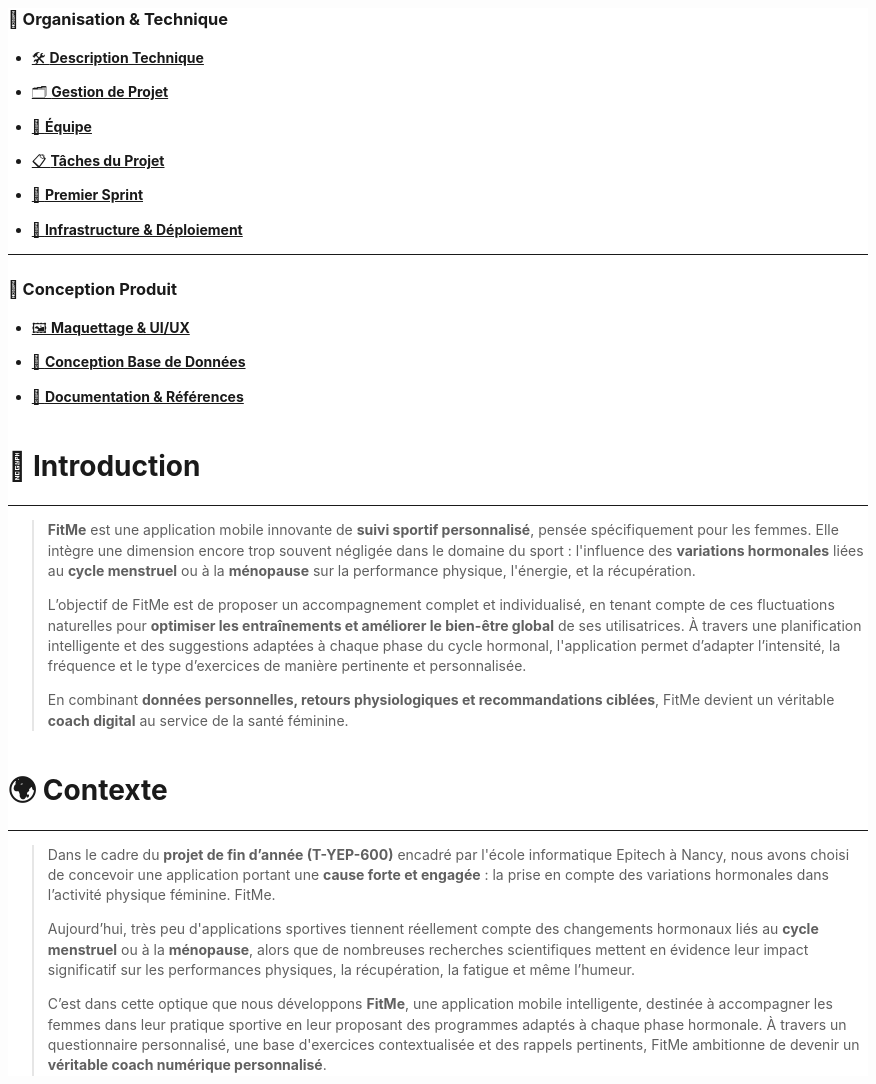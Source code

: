 ### 🔹 Organisation & Technique

- [🛠️ **Description Technique**](#description-technique)
    
- [🗂️ **Gestion de Projet**](#gestion-de-projet)
    
- [👥 **Équipe**](#équipe)
    
- [📋 **Tâches du Projet**](#tâches-du-projet)
    
- [🚀 **Premier Sprint**](#premier-sprint)
    
- [🧱 **Infrastructure & Déploiement**](#infrastructure)
    

---

### 🔹 Conception Produit

- [🖼️ **Maquettage & UI/UX**](#maquettage)
    
- [🧬 **Conception Base de Données**](#conception-bdd)
    
- [📑 **Documentation & Références**](#documentation)

<div style="page-break-after: always;"></div>

#  📌 Introduction <a name="introduction"></a>

___
> **FitMe** est une application mobile innovante de **suivi sportif personnalisé**, pensée spécifiquement pour les femmes. Elle intègre une dimension encore trop souvent négligée dans le domaine du sport : l'influence des **variations hormonales** liées au **cycle menstruel** ou à la **ménopause** sur la performance physique, l'énergie, et la récupération.
> 
> L’objectif de FitMe est de proposer un accompagnement complet et individualisé, en tenant compte de ces fluctuations naturelles pour **optimiser les entraînements et améliorer le bien-être global** de ses utilisatrices. À travers une planification intelligente et des suggestions adaptées à chaque phase du cycle hormonal, l'application permet d’adapter l’intensité, la fréquence et le type d’exercices de manière pertinente et personnalisée.
> 
> En combinant **données personnelles, retours physiologiques et recommandations ciblées**, FitMe devient un véritable **coach digital** au service de la santé féminine.



<div style="page-break-after: always;"></div>

# 🌍 Contexte <a name="contexte"></a>
___
> Dans le cadre du **projet de fin d’année (T-YEP-600)** encadré par l'école informatique Epitech à Nancy, nous avons choisi de concevoir une application portant une **cause forte et engagée** : la prise en compte des variations hormonales dans l’activité physique féminine. FitMe.
> 
> Aujourd’hui, très peu d'applications sportives tiennent réellement compte des changements hormonaux liés au **cycle menstruel** ou à la **ménopause**, alors que de nombreuses recherches scientifiques mettent en évidence leur impact significatif sur les performances physiques, la récupération, la fatigue et même l’humeur.
> 
> C’est dans cette optique que nous développons **FitMe**, une application mobile intelligente, destinée à accompagner les femmes dans leur pratique sportive en leur proposant des programmes adaptés à chaque phase hormonale. À travers un questionnaire personnalisé, une base d'exercices contextualisée et des rappels pertinents, FitMe ambitionne de devenir un **véritable coach numérique personnalisé**.
> 